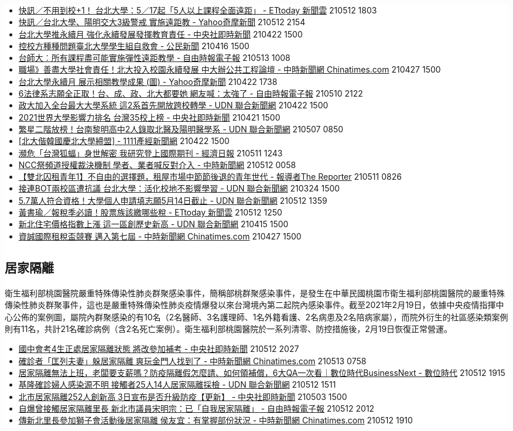 
- [快訊／不用到校+1！ 台北大學：5／17起「5人以上課程全面遠距」 - ETtoday 新聞雲](https://www.ettoday.net/news/20210512/1980290.htm "快訊／不用到校+1！ 台北大學：5／17起「5人以上課程全面遠距」 - ETtoday 新聞雲") 210512 1803
- [快訊／台北大學、陽明交大3級警戒 實施遠距教 - Yahoo奇摩新聞](https://tw.news.yahoo.com/%E5%BF%AB%E8%A8%8A-%E5%8F%B0%E5%8C%97%E5%A4%A7%E5%AD%B8-%E9%99%BD%E6%98%8E%E4%BA%A4%E5%A4%A73%E7%B4%9A%E8%AD%A6%E6%88%92-%E5%AF%A6%E6%96%BD%E9%81%A0%E8%B7%9D%E6%95%99-135452167.html "快訊／台北大學、陽明交大3級警戒 實施遠距教 - Yahoo奇摩新聞") 210512 2154
- [台北大學推永續月 強化永續發展發揮教育責任 - 中央社即時新聞](https://www.cna.com.tw/news/ahel/202104220209.aspx "台北大學推永續月 強化永續發展發揮教育責任 - 中央社即時新聞") 210422 1500
- [控校方種種問題臺北大學學生組自救會 - 公民新聞](https://www.peopo.org/news/527625 "控校方種種問題臺北大學學生組自救會 - 公民新聞") 210416 1500
- [台師大︰所有課程盡可能實施彈性遠距教學 - 自由時報電子報](https://news.ltn.com.tw/news/life/breakingnews/3530443 "台師大︰所有課程盡可能實施彈性遠距教學 - 自由時報電子報") 210513 1008
- [職場》善盡大學社會責任！北大投入校園永續發展 中大辦公共工程論壇 - 中時新聞網 Chinatimes.com](https://www.chinatimes.com/realtimenews/20210427004541-260405 "職場》善盡大學社會責任！北大投入校園永續發展 中大辦公共工程論壇 - 中時新聞網 Chinatimes.com") 210427 1500
- [台北大學永續月 展示相關教學成果 (圖) - Yahoo奇摩新聞](https://tw.news.yahoo.com/%E5%8F%B0%E5%8C%97%E5%A4%A7%E5%AD%B8%E6%B0%B8%E7%BA%8C%E6%9C%88-%E5%B1%95%E7%A4%BA%E7%9B%B8%E9%97%9C%E6%95%99%E5%AD%B8%E6%88%90%E6%9E%9C-%E5%9C%96-093819806.html "台北大學永續月 展示相關教學成果 (圖) - Yahoo奇摩新聞") 210422 1738
- [6法律系志願全正取！台、成、政、北大都要她 網友喊：太強了 - 自由時報電子報](https://news.ltn.com.tw/news/life/breakingnews/3527378 "6法律系志願全正取！台、成、政、北大都要她 網友喊：太強了 - 自由時報電子報") 210510 2122
- [政大加入全台最大大學系統 這2系首先開放跨校轉學 - UDN 聯合新聞網](https://udn.com/news/story/6928/5406764 "政大加入全台最大大學系統 這2系首先開放跨校轉學 - UDN 聯合新聞網") 210422 1500
- [2021世界大學影響力排名 台灣35校上榜 - 中央社即時新聞](https://www.cna.com.tw/news/firstnews/202104210317.aspx "2021世界大學影響力排名 台灣35校上榜 - 中央社即時新聞") 210421 1500
- [繁星二階放榜！台南黎明高中2人錄取北醫及陽明醫學系 - UDN 聯合新聞網](https://udn.com/news/story/6925/5439860 "繁星二階放榜！台南黎明高中2人錄取北醫及陽明醫學系 - UDN 聯合新聞網") 210507 0850
- [[北大偕韓國慶北大學締盟] - 1111產經新聞網](https://www.1111.com.tw/news/jobns/138388 "[北大偕韓國慶北大學締盟] - 1111產經新聞網") 210422 1500
- [瀕危「台灣狐蝠」身世解密 我研究登上國際期刊 - 經濟日報](https://money.udn.com/money/story/5648/5448356 "瀕危「台灣狐蝠」身世解密 我研究登上國際期刊 - 經濟日報") 210511 1243
- [NCC祭頻道授權裁決機制 學者、業者喊反對介入 - 中時新聞網](https://www.chinatimes.com/newspapers/20210512000203-260204 "NCC祭頻道授權裁決機制 學者、業者喊反對介入 - 中時新聞網") 210512 0058
- [【雙北囚租青年1】不自由的選擇題，租屋市場中節節後退的青年世代 - 報導者The Reporter](https://www.twreporter.org/a/youth-house-rent-greater-taipei-no-choice "【雙北囚租青年1】不自由的選擇題，租屋市場中節節後退的青年世代 - 報導者The Reporter") 210511 0826
- [接連BOT兩校區遭抗議 台北大學：活化校地不影響學習 - UDN 聯合新聞網](https://udn.com/news/story/6928/5341404 "接連BOT兩校區遭抗議 台北大學：活化校地不影響學習 - UDN 聯合新聞網") 210324 1500
- [5.7萬人符合資格！大學個人申請填志願5月14日截止 - UDN 聯合新聞網](https://udn.com/news/story/6925/5452090 "5.7萬人符合資格！大學個人申請填志願5月14日截止 - UDN 聯合新聞網") 210512 1359
- [黃書瑜／報稅季必讀！股票族該繳哪些稅 - ETtoday 新聞雲](https://www.ettoday.net/news/20210512/1979783.htm "黃書瑜／報稅季必讀！股票族該繳哪些稅 - ETtoday 新聞雲") 210512 1250
- [新北住宅價格指數上漲 這一區創歷史新高 - UDN 聯合新聞網](https://udn.com/news/story/7323/5390091 "新北住宅價格指數上漲 這一區創歷史新高 - UDN 聯合新聞網") 210415 1500
- [資誠國際租稅盃競賽 邁入第七屆 - 中時新聞網 Chinatimes.com](https://www.chinatimes.com/realtimenews/20210427004937-260410 "資誠國際租稅盃競賽 邁入第七屆 - 中時新聞網 Chinatimes.com") 210427 1500

## 居家隔離

衛生福利部桃園醫院嚴重特殊傳染性肺炎群聚感染事件，簡稱部桃群聚感染事件，是發生在中華民國桃園市衛生福利部桃園醫院的嚴重特殊傳染性肺炎群聚事件，這也是嚴重特殊傳染性肺炎疫情爆發以來台灣境內第二起院內感染事件。截至2021年2月19日，依據中央疫情指揮中心公佈的案例圖，屬院內群聚感染的有10名（2名醫師、3名護理師、1名外籍看護、2名病患及2名陪病家屬），而院外衍生的社區感染類案例則有11名，共計21名確診病例（含2名死亡案例）。衛生福利部桃園醫院於一系列清零、防控措施後，2月19日恢復正常營運。
- [國中會考4生正處居家隔離狀態 將改參加補考 - 中央社即時新聞](https://www.cna.com.tw/news/ahel/202105120367.aspx "國中會考4生正處居家隔離狀態 將改參加補考 - 中央社即時新聞") 210512 2027
- [確診者「匡列夫妻」躲居家隔離 爽玩金門人找到了 - 中時新聞網 Chinatimes.com](https://www.chinatimes.com/realtimenews/20210513001000-260405 "確診者「匡列夫妻」躲居家隔離 爽玩金門人找到了 - 中時新聞網 Chinatimes.com") 210513 0758
- [居家隔離無法上班，老闆要支薪嗎？防疫隔離假怎麼請、如何領補償，6大QA一次看｜數位時代BusinessNext - 數位時代](https://www.bnext.com.tw/article/62823/quarantine-work-pay "居家隔離無法上班，老闆要支薪嗎？防疫隔離假怎麼請、如何領補償，6大QA一次看｜數位時代BusinessNext - 數位時代") 210512 1915
- [基隆確診婦人感染源不明 接觸者25人14人居家隔離採檢 - UDN 聯合新聞網](https://udn.com/news/story/120940/5452339 "基隆確診婦人感染源不明 接觸者25人14人居家隔離採檢 - UDN 聯合新聞網") 210512 1511
- [北市居家隔離252人創新高 3日宣布是否升級防疫【更新】 - 中央社即時新聞](https://www.cna.com.tw/news/firstnews/202105020218.aspx "北市居家隔離252人創新高 3日宣布是否升級防疫【更新】 - 中央社即時新聞") 210503 1500
- [自爆曾接觸居家隔離里長 新北市議員宋明宗：已「自我居家隔離」 - 自由時報電子報](https://news.ltn.com.tw/news/life/breakingnews/3529938 "自爆曾接觸居家隔離里長 新北市議員宋明宗：已「自我居家隔離」 - 自由時報電子報") 210512 2012
- [傳新北里長參加獅子會活動後居家隔離 侯友宜：有掌握部份狀況 - 中時新聞網 Chinatimes.com](https://www.chinatimes.com/realtimenews/20210512005823-260405 "傳新北里長參加獅子會活動後居家隔離 侯友宜：有掌握部份狀況 - 中時新聞網 Chinatimes.com") 210512 1910